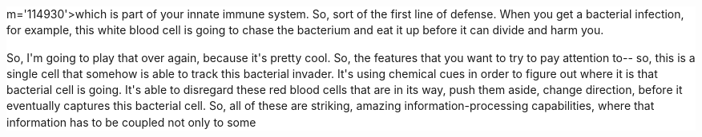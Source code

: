   m='114930'>which</span> <span m='115080'>is</span> <span
  m='116010'>part</span> <span m='116320'>of</span> <span m='116550'>your</span>
  <span m='116850'>innate</span> <span m='117230'>immune</span> <span
  m='117480'>system.</span> <span m='117760'>So,</span> <span m='118040'>sort
  of</span> <span m='118290'>the</span> <span m='118350'>first</span> <span
  m='118760'>line</span> <span m='119000'>of</span> <span
  m='119070'>defense.</span> <span m='119530'>When you</span> <span
  m='119550'>get</span> <span m='119660'>a</span> <span
  m='119710'>bacterial</span> <span m='120150'>infection,</span> <span
  m='120510'>for</span> <span m='120600'>example,</span> <span
  m='122110'>this</span> <span m='122430'>white</span> <span
  m='122660'>blood</span> <span m='122870'>cell</span> <span
  m='123870'>is</span> <span m='124110'>going</span> <span m='124300'>to</span>
  <span m='124860'>chase</span> <span m='125220'>the</span> <span
  m='125290'>bacterium</span> <span m='126920'>and</span> <span
  m='127550'>eat</span> <span m='127670'>it</span> <span m='127750'>up</span>
  <span m='127980'>before</span> <span m='128310'>it</span> <span
  m='128340'>can</span> <span m='128580'>divide</span> <span
  m='129340'>and</span> <span m='129490'>harm</span> <span
  m='129729'>you.</span> </p><p><span m='130280'>So,</span> <span
  m='130449'>I'm</span> <span m='130930'>going</span> <span m='131030'>to</span>
  <span m='131370'>play</span> <span m='131560'>that</span> <span
  m='131800'>over</span> <span m='132080'>again,</span> <span
  m='132310'>because</span> <span m='133770'>it's</span> <span
  m='133980'>pretty</span> <span m='134190'>cool.</span> <span
  m='136790'>So,</span> <span m='136950'>the</span> <span
  m='137430'>features</span> <span m='137740'>that</span> <span
  m='137840'>you</span> <span m='137940'>want</span> <span m='138070'>to</span>
  <span m='138480'>try</span> <span m='138660'>to</span> <span
  m='138730'>pay</span> <span m='138830'>attention</span> <span
  m='139270'>to--</span> <span m='139360'>so, this</span> <span
  m='139550'>is</span> <span m='140800'>a</span> <span m='140850'>single</span>
  <span m='141200'>cell</span> <span m='142160'>that</span> <span
  m='142330'>somehow</span> <span m='142700'>is</span> <span
  m='142830'>able</span> <span m='143120'>to</span> <span
  m='143510'>track</span> <span m='144540'>this</span> <span
  m='144730'>bacterial</span> <span m='145130'>invader.</span> <span
  m='146285'>It's</span> <span m='146680'>using</span> <span
  m='146930'>chemical</span> <span m='147420'>cues</span> <span
  m='148350'>in</span> <span m='148470'>order</span> <span m='148610'>to</span>
  <span m='148980'>figure</span> <span m='149160'>out</span> <span
  m='149350'>where</span> <span m='149610'>it</span> <span m='149660'>is</span>
  <span m='149860'>that</span> <span m='150290'>bacterial</span> <span
  m='150560'>cell is</span> <span m='150820'>going.</span> <span
  m='151500'>It's</span> <span m='151630'>able</span> <span m='151900'>to</span>
  <span m='152760'>disregard</span> <span m='153450'>these</span> <span
  m='153640'>red</span> <span m='153850'>blood</span> <span
  m='154070'>cells</span> <span m='154380'>that</span> <span
  m='154470'>are</span> <span m='155140'>in</span> <span m='155280'>its</span>
  <span m='155400'>way,</span> <span m='155630'>push</span> <span
  m='155880'>them</span> <span m='156000'>aside,</span> <span
  m='156950'>change</span> <span m='157310'>direction,</span> <span
  m='157990'>before it</span> <span m='158330'>eventually</span> <span
  m='158680'>captures</span> <span m='159060'>this</span> <span
  m='159140'>bacterial</span> <span m='159580'>cell.</span> <span
  m='160560'>So,</span> <span m='160790'>all</span> <span m='161030'>of</span>
  <span m='161120'>these</span> <span m='161390'>are</span> <span
  m='162120'>striking,</span> <span m='162780'>amazing</span> <span
  m='163280'>information-processing</span> <span m='164930'>capabilities,</span>
  <span m='166010'>where</span> <span m='166460'>that</span> <span
  m='166720'>information</span> <span m='167190'>has</span> <span
  m='167350'>to</span> <span m='167400'>be</span> <span
  m='167500'>coupled</span> <span m='168160'>not</span> <span
  m='168330'>only</span> <span m='168480'>to</span> <span m='168780'>some</span>